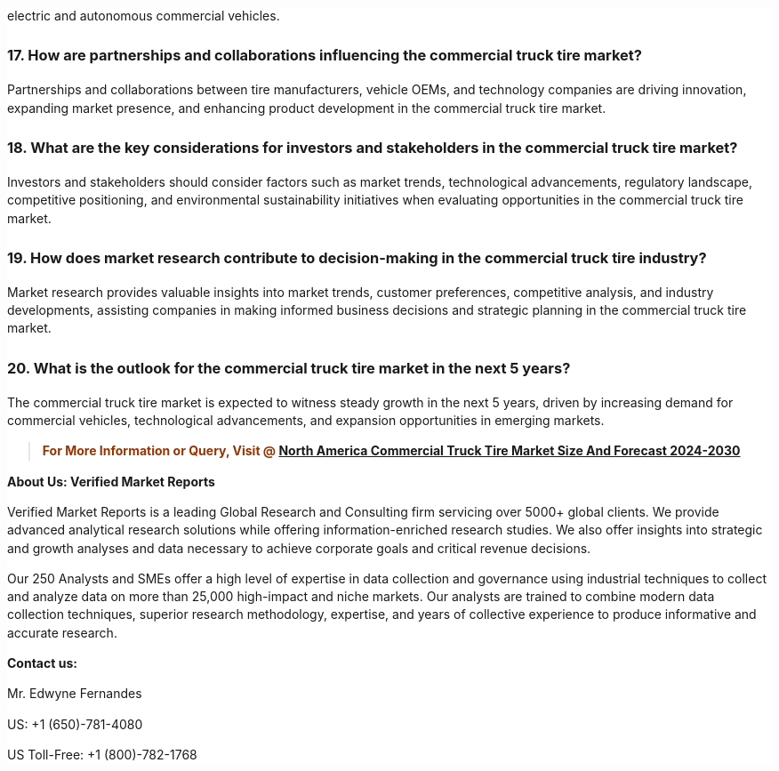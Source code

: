 electric and autonomous commercial vehicles.</p><h3>17. How are partnerships and collaborations influencing the commercial truck tire market?</div><div></h3><p>Partnerships and collaborations between tire manufacturers, vehicle OEMs, and technology companies are driving innovation, expanding market presence, and enhancing product development in the commercial truck tire market.</p><h3>18. What are the key considerations for investors and stakeholders in the commercial truck tire market?</div><div></h3><p>Investors and stakeholders should consider factors such as market trends, technological advancements, regulatory landscape, competitive positioning, and environmental sustainability initiatives when evaluating opportunities in the commercial truck tire market.</p><h3>19. How does market research contribute to decision-making in the commercial truck tire industry?</div><div></h3><p>Market research provides valuable insights into market trends, customer preferences, competitive analysis, and industry developments, assisting companies in making informed business decisions and strategic planning in the commercial truck tire market.</p><h3>20. What is the outlook for the commercial truck tire market in the next 5 years?</div><div></h3><p>The commercial truck tire market is expected to witness steady growth in the next 5 years, driven by increasing demand for commercial vehicles, technological advancements, and expansion opportunities in emerging markets.</p></body></html></p><blockquote><p><span style="color: #993300;"><strong>For More Information or Query, Visit @ <a href="https://www.verifiedmarketreports.com/product/commercial-truck-tire-market/">North America Commercial Truck Tire Market Size And Forecast 2024-2030</a></strong></span></p></blockquote><p><strong>About Us: Verified Market Reports</strong></p><p>Verified Market Reports is a leading Global Research and Consulting firm servicing over 5000+ global clients. We provide advanced analytical research solutions while offering information-enriched research studies. We also offer insights into strategic and growth analyses and data necessary to achieve corporate goals and critical revenue decisions.</p><p>Our 250 Analysts and SMEs offer a high level of expertise in data collection and governance using industrial techniques to collect and analyze data on more than 25,000 high-impact and niche markets. Our analysts are trained to combine modern data collection techniques, superior research methodology, expertise, and years of collective experience to produce informative and accurate research.</p><p><strong>Contact us:</strong></p><p>Mr. Edwyne Fernandes</p><p>US: +1 (650)-781-4080</p><p>US Toll-Free: +1 (800)-782-1768</p>
